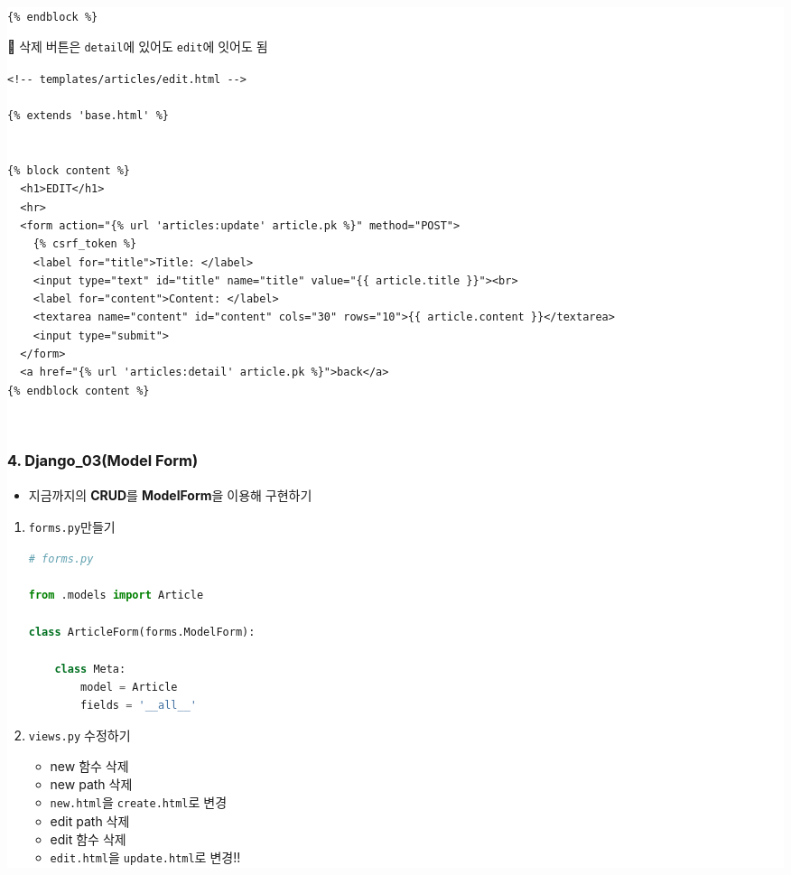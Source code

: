    ```django
   {% endblock %}
   ```
   
   :small_red_triangle: 삭제 버튼은 `detail`에 있어도 `edit`에 잇어도 됨
   
   ```django
   <!-- templates/articles/edit.html -->
   
   {% extends 'base.html' %}
   
   
   {% block content %}
     <h1>EDIT</h1>
     <hr>
     <form action="{% url 'articles:update' article.pk %}" method="POST">
       {% csrf_token %}
       <label for="title">Title: </label>
       <input type="text" id="title" name="title" value="{{ article.title }}"><br>
       <label for="content">Content: </label>
       <textarea name="content" id="content" cols="30" rows="10">{{ article.content }}</textarea>
       <input type="submit">
     </form>
     <a href="{% url 'articles:detail' article.pk %}">back</a>
   {% endblock content %}
   ```

<br>

### 4. Django_03(Model Form)

* 지금까지의 **CRUD**를 **ModelForm**을 이용해 구현하기

1. `forms.py`만들기

   ```python
   # forms.py
   
   from .models import Article
   
   class ArticleForm(forms.ModelForm):
   
       class Meta:
           model = Article
           fields = '__all__'
   ```
   
2. `views.py` 수정하기

   * new 함수 삭제
   * new path 삭제
   * `new.html`을 `create.html`로 변경 
   * edit path 삭제
   * edit 함수 삭제
   * `edit.html`을 `update.html`로 변경!!
